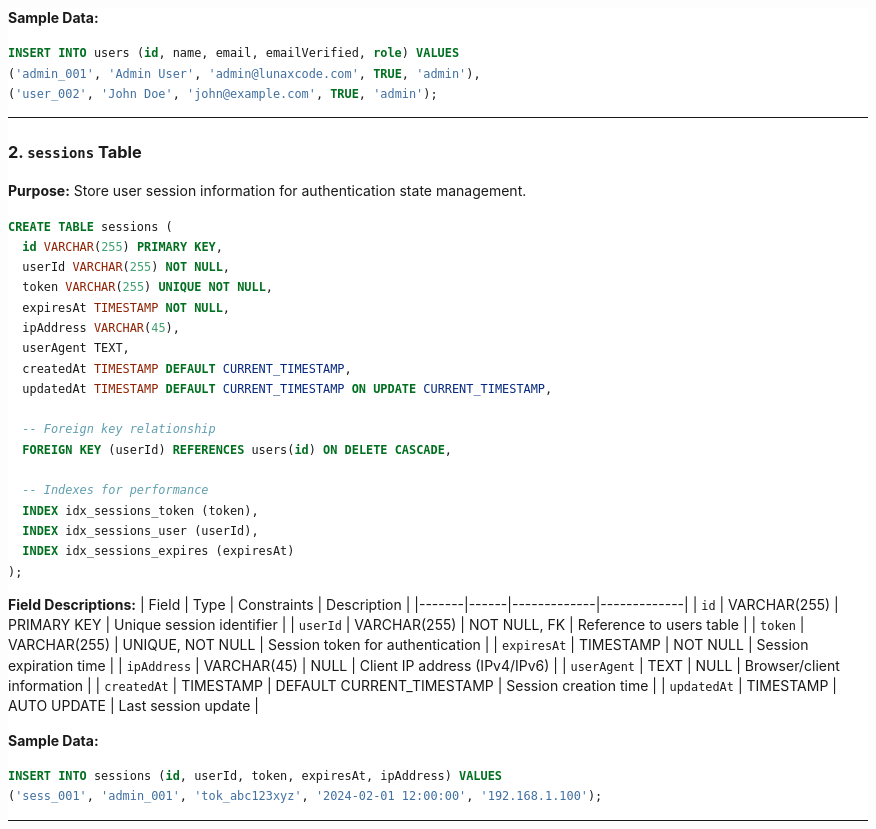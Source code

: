 **Sample Data:**
```sql
INSERT INTO users (id, name, email, emailVerified, role) VALUES
('admin_001', 'Admin User', 'admin@lunaxcode.com', TRUE, 'admin'),
('user_002', 'John Doe', 'john@example.com', TRUE, 'admin');
```

---

### 2. `sessions` Table

**Purpose:** Store user session information for authentication state management.

```sql
CREATE TABLE sessions (
  id VARCHAR(255) PRIMARY KEY,
  userId VARCHAR(255) NOT NULL,
  token VARCHAR(255) UNIQUE NOT NULL,
  expiresAt TIMESTAMP NOT NULL,
  ipAddress VARCHAR(45),
  userAgent TEXT,
  createdAt TIMESTAMP DEFAULT CURRENT_TIMESTAMP,
  updatedAt TIMESTAMP DEFAULT CURRENT_TIMESTAMP ON UPDATE CURRENT_TIMESTAMP,
  
  -- Foreign key relationship
  FOREIGN KEY (userId) REFERENCES users(id) ON DELETE CASCADE,
  
  -- Indexes for performance
  INDEX idx_sessions_token (token),
  INDEX idx_sessions_user (userId),
  INDEX idx_sessions_expires (expiresAt)
);
```

**Field Descriptions:**
| Field | Type | Constraints | Description |
|-------|------|-------------|-------------|
| `id` | VARCHAR(255) | PRIMARY KEY | Unique session identifier |
| `userId` | VARCHAR(255) | NOT NULL, FK | Reference to users table |
| `token` | VARCHAR(255) | UNIQUE, NOT NULL | Session token for authentication |
| `expiresAt` | TIMESTAMP | NOT NULL | Session expiration time |
| `ipAddress` | VARCHAR(45) | NULL | Client IP address (IPv4/IPv6) |
| `userAgent` | TEXT | NULL | Browser/client information |
| `createdAt` | TIMESTAMP | DEFAULT CURRENT_TIMESTAMP | Session creation time |
| `updatedAt` | TIMESTAMP | AUTO UPDATE | Last session update |

**Sample Data:**
```sql
INSERT INTO sessions (id, userId, token, expiresAt, ipAddress) VALUES
('sess_001', 'admin_001', 'tok_abc123xyz', '2024-02-01 12:00:00', '192.168.1.100');
```

---